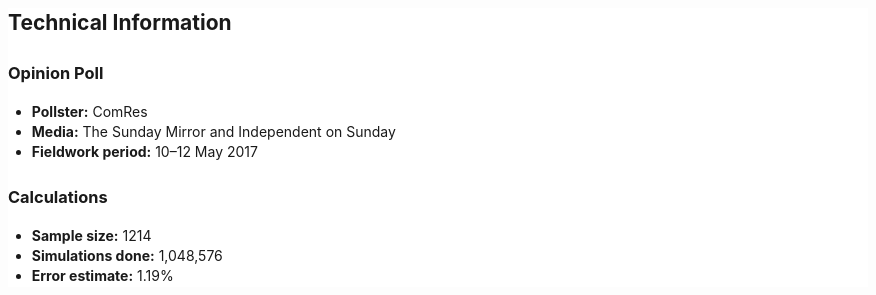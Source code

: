 ## Technical Information

### Opinion Poll

+ **Pollster:** ComRes
+ **Media:** The Sunday Mirror and Independent on Sunday
+ **Fieldwork period:** 10–12 May 2017

### Calculations

+ **Sample size:** 1214
+ **Simulations done:** 1,048,576
+ **Error estimate:** 1.19%

